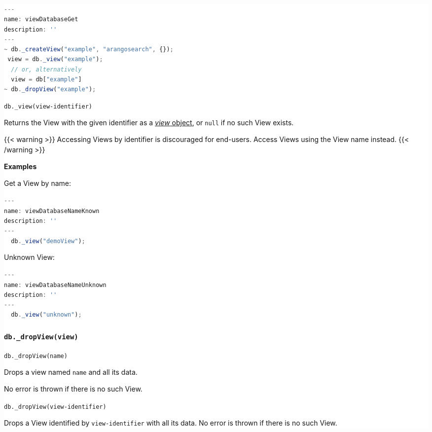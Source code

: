 ```js
---
name: viewDatabaseGet
description: ''
---
~ db._createView("example", "arangosearch", {});
 view = db._view("example");
  // or, alternatively
  view = db["example"]
~ db._dropView("example");
```


`db._view(view-identifier)`

Returns the View with the given identifier as a [_view_ object](view-object.md),
or `null` if no such View exists.

{{< warning >}}
Accessing Views by identifier is discouraged for end-users.
Access Views using the View name instead.
{{< /warning >}}

**Examples**

Get a View by name:

```js
---
name: viewDatabaseNameKnown
description: ''
---
  db._view("demoView");
```

Unknown View:

```js
---
name: viewDatabaseNameUnknown
description: ''
---
  db._view("unknown");
```

### `db._dropView(view)`

`db._dropView(name)`

Drops a view named `name` and all its data.

No error is thrown if there is no such View.


`db._dropView(view-identifier)`

Drops a View identified by `view-identifier` with all its data.
No error is thrown if there is no such View.
